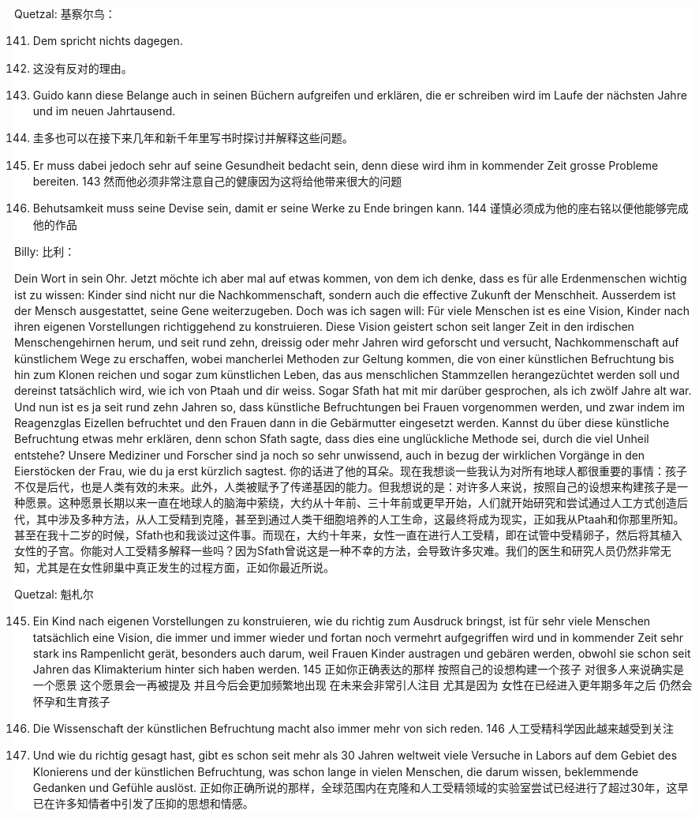 Quetzal:
基察尔鸟：

141. Dem spricht nichts dagegen.
141. 这没有反对的理由。

142. Guido kann diese Belange auch in seinen Büchern aufgreifen und erklären, die er schreiben wird im Laufe der nächsten Jahre und im neuen Jahrtausend.
142. 圭多也可以在接下来几年和新千年里写书时探讨并解释这些问题。

143. Er muss dabei jedoch sehr auf seine Gesundheit bedacht sein, denn diese wird ihm in kommender Zeit grosse Probleme bereiten.
143 然而他必须非常注意自己的健康因为这将给他带来很大的问题

144. Behutsamkeit muss seine Devise sein, damit er seine Werke zu Ende bringen kann.
144 谨慎必须成为他的座右铭以便他能够完成他的作品

Billy:
比利：

Dein Wort in sein Ohr. Jetzt möchte ich aber mal auf etwas kommen, von dem ich denke, dass es für alle Erdenmenschen wichtig ist zu wissen: Kinder sind nicht nur die Nachkommenschaft, sondern auch die effective Zukunft der Menschheit. Ausserdem ist der Mensch ausgestattet, seine Gene weiterzugeben. Doch was ich sagen will: Für viele Menschen ist es eine Vision, Kinder nach ihren eigenen Vorstellungen richtiggehend zu konstruieren. Diese Vision geistert schon seit langer Zeit in den irdischen Menschengehirnen herum, und seit rund zehn, dreissig oder mehr Jahren wird geforscht und versucht, Nachkommenschaft auf künstlichem Wege zu erschaffen, wobei mancherlei Methoden zur Geltung kommen, die von einer künstlichen Befruchtung bis hin zum Klonen reichen und sogar zum künstlichen Leben, das aus menschlichen Stammzellen herangezüchtet werden soll und dereinst tatsächlich wird, wie ich von Ptaah und dir weiss. Sogar Sfath hat mit mir darüber gesprochen, als ich zwölf Jahre alt war. Und nun ist es ja seit rund zehn Jahren so, dass künstliche Befruchtungen bei Frauen vorgenommen werden, und zwar indem im Reagenzglas Eizellen befruchtet und den Frauen dann in die Gebärmutter eingesetzt werden. Kannst du über diese künstliche Befruchtung etwas mehr erklären, denn schon Sfath sagte, dass dies eine unglückliche Methode sei, durch die viel Unheil entstehe? Unsere Mediziner und Forscher sind ja noch so sehr unwissend, auch in bezug der wirklichen Vorgänge in den Eierstöcken der Frau, wie du ja erst kürzlich sagtest.
你的话进了他的耳朵。现在我想谈一些我认为对所有地球人都很重要的事情：孩子不仅是后代，也是人类有效的未来。此外，人类被赋予了传递基因的能力。但我想说的是：对许多人来说，按照自己的设想来构建孩子是一种愿景。这种愿景长期以来一直在地球人的脑海中萦绕，大约从十年前、三十年前或更早开始，人们就开始研究和尝试通过人工方式创造后代，其中涉及多种方法，从人工受精到克隆，甚至到通过人类干细胞培养的人工生命，这最终将成为现实，正如我从Ptaah和你那里所知。甚至在我十二岁的时候，Sfath也和我谈过这件事。而现在，大约十年来，女性一直在进行人工受精，即在试管中受精卵子，然后将其植入女性的子宫。你能对人工受精多解释一些吗？因为Sfath曾说这是一种不幸的方法，会导致许多灾难。我们的医生和研究人员仍然非常无知，尤其是在女性卵巢中真正发生的过程方面，正如你最近所说。

Quetzal:
魁札尔

145. Ein Kind nach eigenen Vorstellungen zu konstruieren, wie du richtig zum Ausdruck bringst, ist für sehr viele Menschen tatsächlich eine Vision, die immer und immer wieder und fortan noch vermehrt aufgegriffen wird und in kommender Zeit sehr stark ins Rampenlicht gerät, besonders auch darum, weil Frauen Kinder austragen und gebären werden, obwohl sie schon seit Jahren das Klimakterium hinter sich haben werden.
145 正如你正确表达的那样 按照自己的设想构建一个孩子 对很多人来说确实是一个愿景 这个愿景会一再被提及 并且今后会更加频繁地出现 在未来会非常引人注目 尤其是因为 女性在已经进入更年期多年之后 仍然会怀孕和生育孩子

146. Die Wissenschaft der künstlichen Befruchtung macht also immer mehr von sich reden.
146 人工受精科学因此越来越受到关注

147. Und wie du richtig gesagt hast, gibt es schon seit mehr als 30 Jahren weltweit viele Versuche in Labors auf dem Gebiet des Klonierens und der künstlichen Befruchtung, was schon lange in vielen Menschen, die darum wissen, beklemmende Gedanken und Gefühle auslöst.
正如你正确所说的那样，全球范围内在克隆和人工受精领域的实验室尝试已经进行了超过30年，这早已在许多知情者中引发了压抑的思想和情感。
